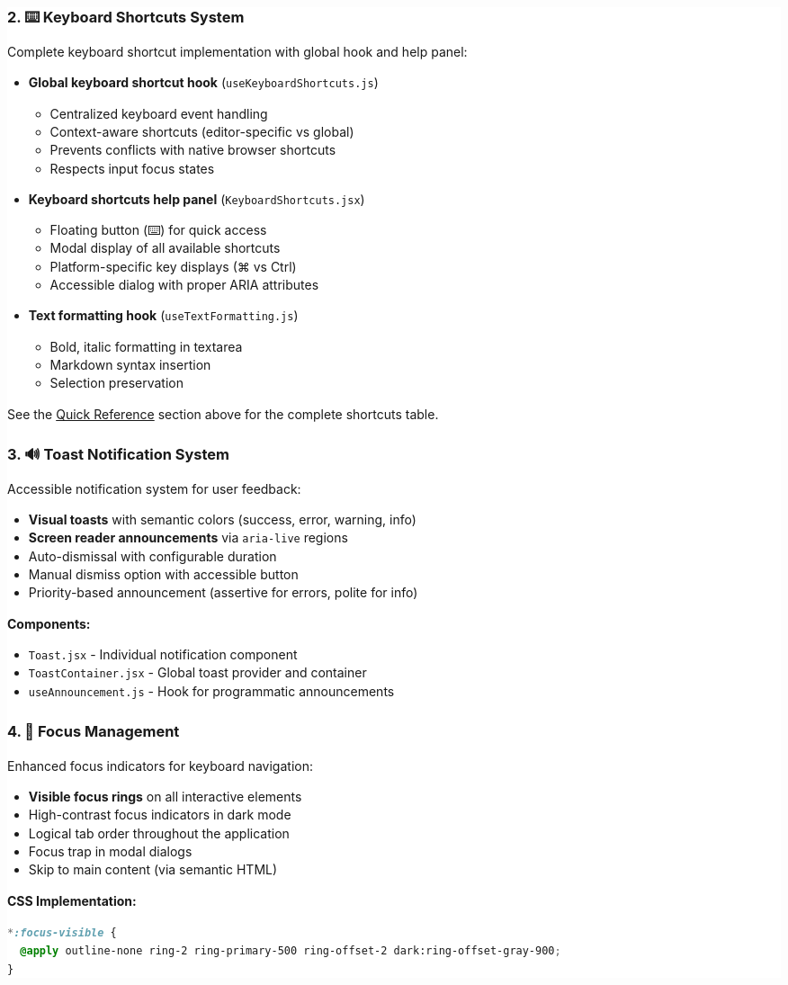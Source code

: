 ### 2. ⌨️ Keyboard Shortcuts System

Complete keyboard shortcut implementation with global hook and help panel:

- **Global keyboard shortcut hook** (`useKeyboardShortcuts.js`)
  - Centralized keyboard event handling
  - Context-aware shortcuts (editor-specific vs global)
  - Prevents conflicts with native browser shortcuts
  - Respects input focus states

- **Keyboard shortcuts help panel** (`KeyboardShortcuts.jsx`)
  - Floating button (⌨️) for quick access
  - Modal display of all available shortcuts
  - Platform-specific key displays (⌘ vs Ctrl)
  - Accessible dialog with proper ARIA attributes

- **Text formatting hook** (`useTextFormatting.js`)
  - Bold, italic formatting in textarea
  - Markdown syntax insertion
  - Selection preservation

See the [Quick Reference](#-quick-reference---keyboard-shortcuts) section above for the complete shortcuts table.

### 3. 🔊 Toast Notification System

Accessible notification system for user feedback:

- **Visual toasts** with semantic colors (success, error, warning, info)
- **Screen reader announcements** via `aria-live` regions
- Auto-dismissal with configurable duration
- Manual dismiss option with accessible button
- Priority-based announcement (assertive for errors, polite for info)

**Components:**
- `Toast.jsx` - Individual notification component
- `ToastContainer.jsx` - Global toast provider and container
- `useAnnouncement.js` - Hook for programmatic announcements

### 4. 🎨 Focus Management

Enhanced focus indicators for keyboard navigation:

- **Visible focus rings** on all interactive elements
- High-contrast focus indicators in dark mode
- Logical tab order throughout the application
- Focus trap in modal dialogs
- Skip to main content (via semantic HTML)

**CSS Implementation:**
```css
*:focus-visible {
  @apply outline-none ring-2 ring-primary-500 ring-offset-2 dark:ring-offset-gray-900;
}
```
